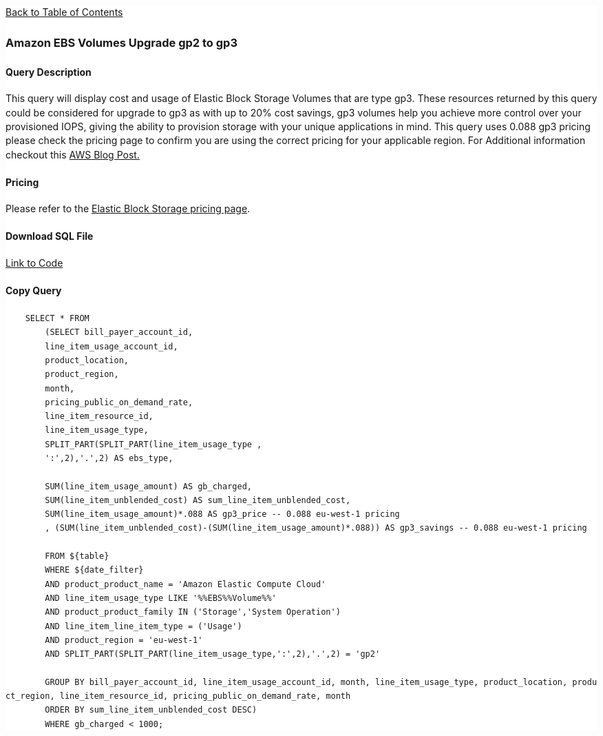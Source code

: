 [Back to Table of Contents](#table-of-contents)

### Amazon EBS Volumes Upgrade gp2 to gp3

#### Query Description
This query will display cost and usage of Elastic Block Storage Volumes that are type gp3. These resources returned by this query could be considered for upgrade to gp3 as with up to 20% cost savings, gp3 volumes help you achieve more control over your provisioned IOPS, giving the ability to provision storage with your unique applications in mind. This query uses 0.088 gp3 pricing please check the pricing page to confirm you are using the correct pricing for your applicable region. For Additional information checkout this [AWS Blog Post.](https://aws.amazon.com/blogs/aws-cost-management/finding-savings-from-2020-reinvent-announcements/)

#### Pricing
Please refer to the [Elastic Block Storage pricing page](https://aws.amazon.com/ebs/pricing/).

#### Download SQL File
[Link to Code](/Cost/300_CUR_Queries/Code/Storage/ebs_gp2_to_gp3.sql)

#### Copy Query
```tsql
    SELECT * FROM 
        (SELECT bill_payer_account_id,
        line_item_usage_account_id,
        product_location,
        product_region,
        month,
        pricing_public_on_demand_rate,
        line_item_resource_id,
        line_item_usage_type,
        SPLIT_PART(SPLIT_PART(line_item_usage_type ,
        ':',2),'.',2) AS ebs_type,

        SUM(line_item_usage_amount) AS gb_charged,
        SUM(line_item_unblended_cost) AS sum_line_item_unblended_cost,
        SUM(line_item_usage_amount)*.088 AS gp3_price -- 0.088 eu-west-1 pricing
        , (SUM(line_item_unblended_cost)-(SUM(line_item_usage_amount)*.088)) AS gp3_savings -- 0.088 eu-west-1 pricing

        FROM ${table}
        WHERE ${date_filter}
        AND product_product_name = 'Amazon Elastic Compute Cloud'
        AND line_item_usage_type LIKE '%%EBS%%Volume%%'
        AND product_product_family IN ('Storage','System Operation')
        AND line_item_line_item_type = ('Usage')
        AND product_region = 'eu-west-1'
        AND SPLIT_PART(SPLIT_PART(line_item_usage_type,':',2),'.',2) = 'gp2'

        GROUP BY bill_payer_account_id, line_item_usage_account_id, month, line_item_usage_type, product_location, product_region, line_item_resource_id, pricing_public_on_demand_rate, month
        ORDER BY sum_line_item_unblended_cost DESC)
        WHERE gb_charged < 1000;
```
